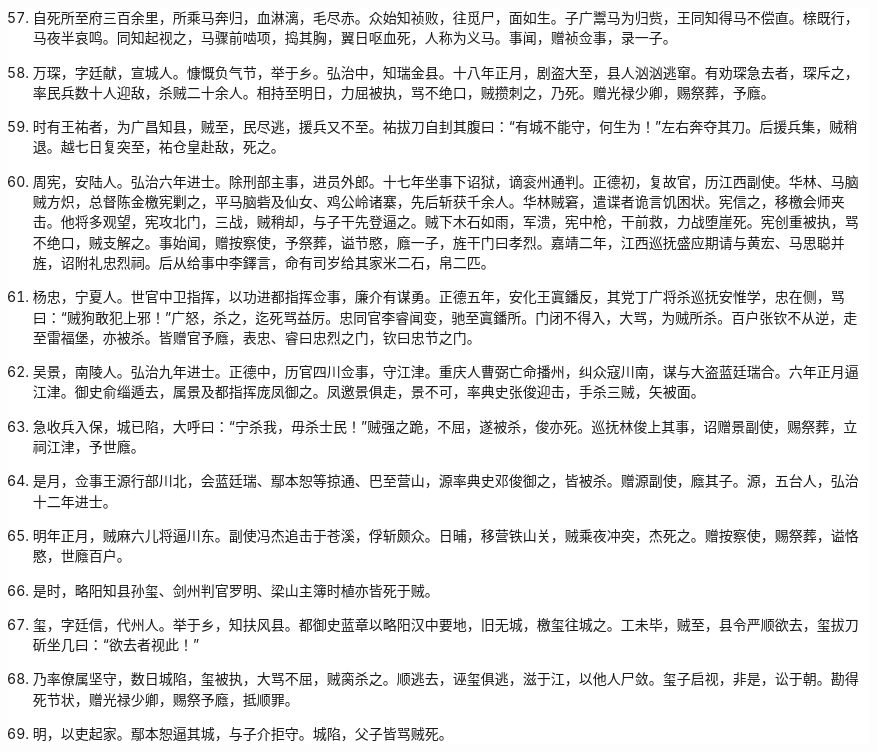 57. <span id="列传第一百七十七_忠义一-花云硃文逊_许瑗等_王恺_孙炎王道同_硃文刚_牟鲁裴源硃显忠_王均谅等_王纲子彦达_王祎吴云_熊鼎_易绍宗_琴彭陈汝石等_皇甫斌子弼_吴贵等_张瑛熊尚初等_王祯_万琛王祐_周宪子干_杨忠李睿等吴景王源_冯杰_孙玺等_霍恩段豸_张汝舟等_孙燧_许逵_黄宏马思聪_宋以方万木_郑山_赵楠等-57"></span>
自死所至府三百余里，所乘马奔归，血淋漓，毛尽赤。众始知祯败，往觅尸，面如生。子广鬻马为归赀，王同知得马不偿直。榇既行，马夜半哀鸣。同知起视之，马骤前啮项，捣其胸，翼日呕血死，人称为义马。事闻，赠祯佥事，录一子。

58. <span id="列传第一百七十七_忠义一-花云硃文逊_许瑗等_王恺_孙炎王道同_硃文刚_牟鲁裴源硃显忠_王均谅等_王纲子彦达_王祎吴云_熊鼎_易绍宗_琴彭陈汝石等_皇甫斌子弼_吴贵等_张瑛熊尚初等_王祯_万琛王祐_周宪子干_杨忠李睿等吴景王源_冯杰_孙玺等_霍恩段豸_张汝舟等_孙燧_许逵_黄宏马思聪_宋以方万木_郑山_赵楠等-58"></span>
万琛，字廷献，宣城人。慷慨负气节，举于乡。弘治中，知瑞金县。十八年正月，剧盗大至，县人汹汹逃窜。有劝琛急去者，琛斥之，率民兵数十人迎敌，杀贼二十余人。相持至明日，力屈被执，骂不绝口，贼攒刺之，乃死。赠光禄少卿，赐祭葬，予廕。

59. <span id="列传第一百七十七_忠义一-花云硃文逊_许瑗等_王恺_孙炎王道同_硃文刚_牟鲁裴源硃显忠_王均谅等_王纲子彦达_王祎吴云_熊鼎_易绍宗_琴彭陈汝石等_皇甫斌子弼_吴贵等_张瑛熊尚初等_王祯_万琛王祐_周宪子干_杨忠李睿等吴景王源_冯杰_孙玺等_霍恩段豸_张汝舟等_孙燧_许逵_黄宏马思聪_宋以方万木_郑山_赵楠等-59"></span>
时有王祐者，为广昌知县，贼至，民尽逃，援兵又不至。祐拔刀自刲其腹曰：“有城不能守，何生为！”左右奔夺其刀。后援兵集，贼稍退。越七日复突至，祐仓皇赴敌，死之。

60. <span id="列传第一百七十七_忠义一-花云硃文逊_许瑗等_王恺_孙炎王道同_硃文刚_牟鲁裴源硃显忠_王均谅等_王纲子彦达_王祎吴云_熊鼎_易绍宗_琴彭陈汝石等_皇甫斌子弼_吴贵等_张瑛熊尚初等_王祯_万琛王祐_周宪子干_杨忠李睿等吴景王源_冯杰_孙玺等_霍恩段豸_张汝舟等_孙燧_许逵_黄宏马思聪_宋以方万木_郑山_赵楠等-60"></span>
周宪，安陆人。弘治六年进士。除刑部主事，进员外郎。十七年坐事下诏狱，谪衮州通判。正德初，复故官，历江西副使。华林、马脑贼方炽，总督陈金檄宪剿之，平马脑砦及仙女、鸡公岭诸寨，先后斩获千余人。华林贼窘，遣谍者诡言饥困状。宪信之，移檄会师夹击。他将多观望，宪攻北门，三战，贼稍却，与子干先登逼之。贼下木石如雨，军溃，宪中枪，干前救，力战堕崖死。宪创重被执，骂不绝口，贼支解之。事始闻，赠按察使，予祭葬，谥节愍，廕一子，旌干门曰孝烈。嘉靖二年，江西巡抚盛应期请与黄宏、马思聪并旌，诏附礼忠烈祠。后从给事中李鐸言，命有司岁给其家米二石，帛二匹。

61. <span id="列传第一百七十七_忠义一-花云硃文逊_许瑗等_王恺_孙炎王道同_硃文刚_牟鲁裴源硃显忠_王均谅等_王纲子彦达_王祎吴云_熊鼎_易绍宗_琴彭陈汝石等_皇甫斌子弼_吴贵等_张瑛熊尚初等_王祯_万琛王祐_周宪子干_杨忠李睿等吴景王源_冯杰_孙玺等_霍恩段豸_张汝舟等_孙燧_许逵_黄宏马思聪_宋以方万木_郑山_赵楠等-61"></span>
杨忠，宁夏人。世官中卫指挥，以功进都指挥佥事，廉介有谋勇。正德五年，安化王寘鐇反，其党丁广将杀巡抚安惟学，忠在侧，骂曰：“贼狗敢犯上邪！”广怒，杀之，迄死骂益厉。忠同官李睿闻变，驰至寘鐇所。门闭不得入，大骂，为贼所杀。百户张钦不从逆，走至雷福堡，亦被杀。皆赠官予廕，表忠、睿曰忠烈之门，钦曰忠节之门。

62. <span id="列传第一百七十七_忠义一-花云硃文逊_许瑗等_王恺_孙炎王道同_硃文刚_牟鲁裴源硃显忠_王均谅等_王纲子彦达_王祎吴云_熊鼎_易绍宗_琴彭陈汝石等_皇甫斌子弼_吴贵等_张瑛熊尚初等_王祯_万琛王祐_周宪子干_杨忠李睿等吴景王源_冯杰_孙玺等_霍恩段豸_张汝舟等_孙燧_许逵_黄宏马思聪_宋以方万木_郑山_赵楠等-62"></span>
吴景，南陵人。弘治九年进士。正德中，历官四川佥事，守江津。重庆人曹弼亡命播州，纠众寇川南，谋与大盗蓝廷瑞合。六年正月逼江津。御史俞缁遁去，属景及都指挥庞凤御之。凤邀景俱走，景不可，率典史张俊迎击，手杀三贼，矢被面。

63. <span id="列传第一百七十七_忠义一-花云硃文逊_许瑗等_王恺_孙炎王道同_硃文刚_牟鲁裴源硃显忠_王均谅等_王纲子彦达_王祎吴云_熊鼎_易绍宗_琴彭陈汝石等_皇甫斌子弼_吴贵等_张瑛熊尚初等_王祯_万琛王祐_周宪子干_杨忠李睿等吴景王源_冯杰_孙玺等_霍恩段豸_张汝舟等_孙燧_许逵_黄宏马思聪_宋以方万木_郑山_赵楠等-63"></span>
急收兵入保，城已陷，大呼曰：“宁杀我，毋杀士民！”贼强之跪，不屈，遂被杀，俊亦死。巡抚林俊上其事，诏赠景副使，赐祭葬，立祠江津，予世廕。

64. <span id="列传第一百七十七_忠义一-花云硃文逊_许瑗等_王恺_孙炎王道同_硃文刚_牟鲁裴源硃显忠_王均谅等_王纲子彦达_王祎吴云_熊鼎_易绍宗_琴彭陈汝石等_皇甫斌子弼_吴贵等_张瑛熊尚初等_王祯_万琛王祐_周宪子干_杨忠李睿等吴景王源_冯杰_孙玺等_霍恩段豸_张汝舟等_孙燧_许逵_黄宏马思聪_宋以方万木_郑山_赵楠等-64"></span>
是月，佥事王源行部川北，会蓝廷瑞、鄢本恕等掠通、巴至营山，源率典史邓俊御之，皆被杀。赠源副使，廕其子。源，五台人，弘治十二年进士。

65. <span id="列传第一百七十七_忠义一-花云硃文逊_许瑗等_王恺_孙炎王道同_硃文刚_牟鲁裴源硃显忠_王均谅等_王纲子彦达_王祎吴云_熊鼎_易绍宗_琴彭陈汝石等_皇甫斌子弼_吴贵等_张瑛熊尚初等_王祯_万琛王祐_周宪子干_杨忠李睿等吴景王源_冯杰_孙玺等_霍恩段豸_张汝舟等_孙燧_许逵_黄宏马思聪_宋以方万木_郑山_赵楠等-65"></span>
明年正月，贼麻六儿将逼川东。副使冯杰追击于苍溪，俘斩颇众。日晡，移营铁山关，贼乘夜冲突，杰死之。赠按察使，赐祭葬，谥恪愍，世廕百户。

66. <span id="列传第一百七十七_忠义一-花云硃文逊_许瑗等_王恺_孙炎王道同_硃文刚_牟鲁裴源硃显忠_王均谅等_王纲子彦达_王祎吴云_熊鼎_易绍宗_琴彭陈汝石等_皇甫斌子弼_吴贵等_张瑛熊尚初等_王祯_万琛王祐_周宪子干_杨忠李睿等吴景王源_冯杰_孙玺等_霍恩段豸_张汝舟等_孙燧_许逵_黄宏马思聪_宋以方万木_郑山_赵楠等-66"></span>
是时，略阳知县孙玺、剑州判官罗明、梁山主簿时植亦皆死于贼。

67. <span id="列传第一百七十七_忠义一-花云硃文逊_许瑗等_王恺_孙炎王道同_硃文刚_牟鲁裴源硃显忠_王均谅等_王纲子彦达_王祎吴云_熊鼎_易绍宗_琴彭陈汝石等_皇甫斌子弼_吴贵等_张瑛熊尚初等_王祯_万琛王祐_周宪子干_杨忠李睿等吴景王源_冯杰_孙玺等_霍恩段豸_张汝舟等_孙燧_许逵_黄宏马思聪_宋以方万木_郑山_赵楠等-67"></span>
玺，字廷信，代州人。举于乡，知扶风县。都御史蓝章以略阳汉中要地，旧无城，檄玺往城之。工未毕，贼至，县令严顺欲去，玺拔刀斫坐几曰：“欲去者视此！”

68. <span id="列传第一百七十七_忠义一-花云硃文逊_许瑗等_王恺_孙炎王道同_硃文刚_牟鲁裴源硃显忠_王均谅等_王纲子彦达_王祎吴云_熊鼎_易绍宗_琴彭陈汝石等_皇甫斌子弼_吴贵等_张瑛熊尚初等_王祯_万琛王祐_周宪子干_杨忠李睿等吴景王源_冯杰_孙玺等_霍恩段豸_张汝舟等_孙燧_许逵_黄宏马思聪_宋以方万木_郑山_赵楠等-68"></span>
乃率僚属坚守，数日城陷，玺被执，大骂不屈，贼脔杀之。顺逃去，诬玺俱逃，滋于江，以他人尸敛。玺子启视，非是，讼于朝。勘得死节状，赠光禄少卿，赐祭予廕，抵顺罪。

69. <span id="列传第一百七十七_忠义一-花云硃文逊_许瑗等_王恺_孙炎王道同_硃文刚_牟鲁裴源硃显忠_王均谅等_王纲子彦达_王祎吴云_熊鼎_易绍宗_琴彭陈汝石等_皇甫斌子弼_吴贵等_张瑛熊尚初等_王祯_万琛王祐_周宪子干_杨忠李睿等吴景王源_冯杰_孙玺等_霍恩段豸_张汝舟等_孙燧_许逵_黄宏马思聪_宋以方万木_郑山_赵楠等-69"></span>
明，以吏起家。鄢本恕逼其城，与子介拒守。城陷，父子皆骂贼死。
